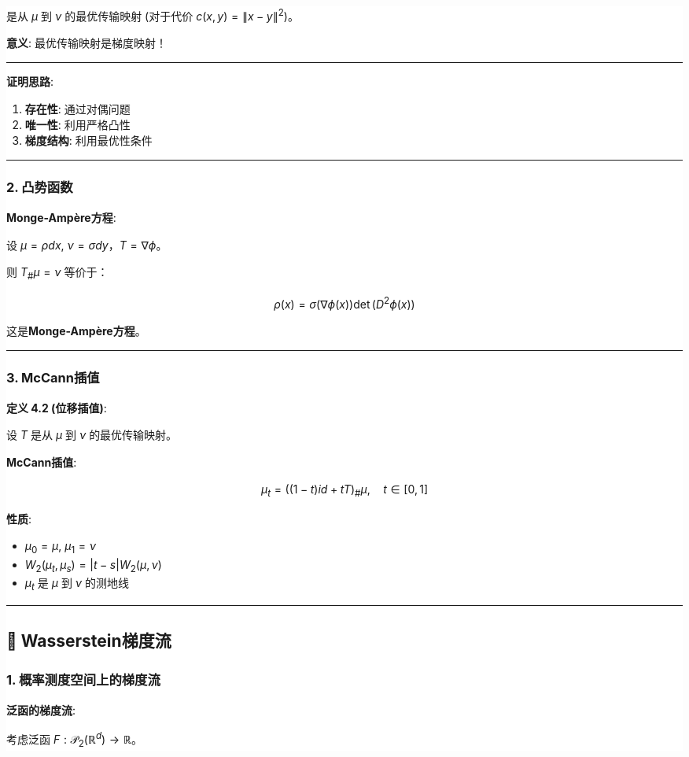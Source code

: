 是从 $\mu$ 到 $\nu$ 的最优传输映射 (对于代价 $c(x, y) = \|x - y\|^2$)。

**意义**: 最优传输映射是梯度映射！

---

**证明思路**:

1. **存在性**: 通过对偶问题
2. **唯一性**: 利用严格凸性
3. **梯度结构**: 利用最优性条件

---

### 2. 凸势函数

**Monge-Ampère方程**:

设 $\mu = \rho dx$, $\nu = \sigma dy$，$T = \nabla \phi$。

则 $T_\# \mu = \nu$ 等价于：

$$
\rho(x) = \sigma(\nabla \phi(x)) \det(D^2 \phi(x))
$$

这是**Monge-Ampère方程**。

---

### 3. McCann插值

**定义 4.2 (位移插值)**:

设 $T$ 是从 $\mu$ 到 $\nu$ 的最优传输映射。

**McCann插值**:

$$
\mu_t = ((1-t)id + tT)_\# \mu, \quad t \in [0, 1]
$$

**性质**:

- $\mu_0 = \mu$, $\mu_1 = \nu$
- $W_2(\mu_t, \mu_s) = |t - s| W_2(\mu, \nu)$
- $\mu_t$ 是 $\mu$ 到 $\nu$ 的测地线

---

## 🎨 Wasserstein梯度流

### 1. 概率测度空间上的梯度流

**泛函的梯度流**:

考虑泛函 $F: \mathcal{P}_2(\mathbb{R}^d) \to \mathbb{R}$。
